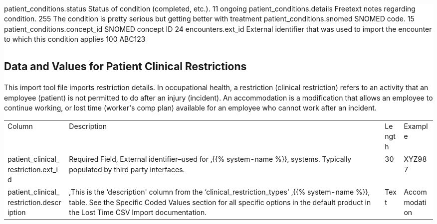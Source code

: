   </tr>
  <tr>
    <td>patient_conditions.status</td>
    <td>Status of condition (completed, etc.).</td>
    <td>11</td>
    <td>ongoing</td>
  </tr>
  <tr>
    <td>patient_conditions.details</td>
    <td>Freetext notes regarding condition.</td>
    <td>255</td>
    <td>The condition is pretty serious but getting better with treatment</td>
  </tr>
  <tr>
    <td>patient_conditions.snomed</td>
    <td>SNOMED code.</td>
    <td>15</td>
    <td></td>
  </tr>
  <tr>
    <td>patient_conditions.concept_id</td>
    <td>SNOMED concept ID</td>
    <td>24</td>
    <td></td>
  </tr>
  <tr>
    <td>encounters.ext_id</td>
    <td>External identifier that was used to import the encounter to which this condition applies</td>
    <td>100</td>
    <td>ABC123</td>
  </tr>
</table>



## Data and Values for Patient Clinical Restrictions

This import tool file imports restriction details. In occupational health, a restriction (clinical restriction) refers to an activity that an employee (patient) is not permitted to do after an injury (incident). An accommodation is a modification that allows an employee to continue working, or lost time (worker's comp plan) available for an employee who cannot work after an incident.



<table>
  <tr>
    <td>Column</td>
    <td>Description</td>
    <td>Length</td>
    <td>Example</td>
  </tr>
  <tr>
    <td>patient_clinical_restriction.ext_id</td>
    <td>Required Field, External identifier–used for ,{{% system-name %}}, systems. Typically populated by third party interfaces.</td>
    <td>30</td>
    <td>XYZ987</td>
  </tr>
  <tr>
    <td>patient_clinical_restriction.description</td>
    <td>,This is the ‘description' column from the ‘clinical_restriction_types' ,{{% system-name %}}, table. See the Specific Coded Values section for all specific options in the default product in the Lost Time CSV Import documentation.</td>
    <td>Text</td>
    <td>Accommodation</td>
  </tr>